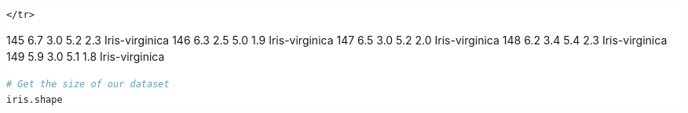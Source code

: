     </tr>
  </thead>
  <tbody>
    <tr>
      <th>145</th>
      <td>6.7</td>
      <td>3.0</td>
      <td>5.2</td>
      <td>2.3</td>
      <td>Iris-virginica</td>
    </tr>
    <tr>
      <th>146</th>
      <td>6.3</td>
      <td>2.5</td>
      <td>5.0</td>
      <td>1.9</td>
      <td>Iris-virginica</td>
    </tr>
    <tr>
      <th>147</th>
      <td>6.5</td>
      <td>3.0</td>
      <td>5.2</td>
      <td>2.0</td>
      <td>Iris-virginica</td>
    </tr>
    <tr>
      <th>148</th>
      <td>6.2</td>
      <td>3.4</td>
      <td>5.4</td>
      <td>2.3</td>
      <td>Iris-virginica</td>
    </tr>
    <tr>
      <th>149</th>
      <td>5.9</td>
      <td>3.0</td>
      <td>5.1</td>
      <td>1.8</td>
      <td>Iris-virginica</td>
    </tr>
  </tbody>
</table>
</div>




```python
# Get the size of our dataset
iris.shape
```
